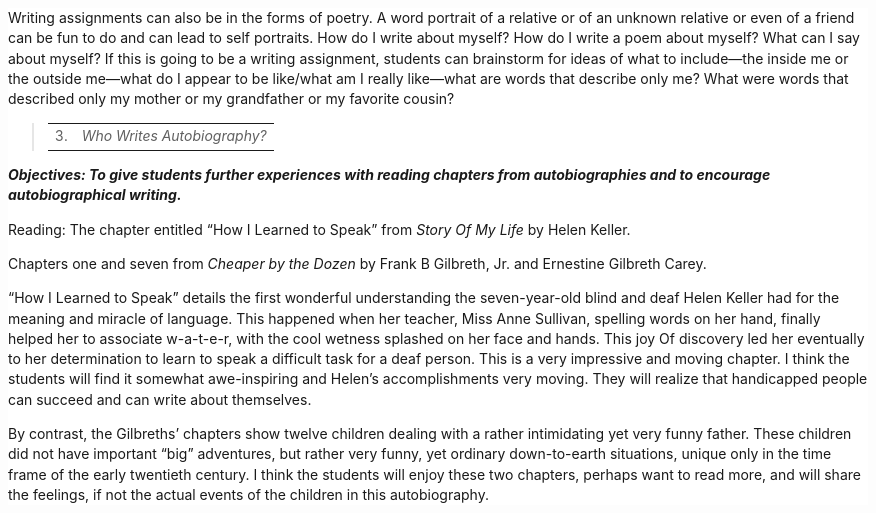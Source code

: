 Writing assignments can also be in the forms of poetry. A word portrait of a relative or of an unknown relative or even of a friend can be fun to do and can lead to self portraits. How do I write about myself? How do I write a poem about myself? What can I say about myself? If this is going to be a writing assignment, students can brainstorm for ideas of what to include—the inside me or the outside me—what do I appear to be like/what am I really like—what are words that describe only me? What were words that described only my mother or my grandfather or my favorite cousin?
</p>
<blockquote>
<dl>
<table border="0">
<tr>
<td>
3.
</td>
<td>
<i>
Who Writes Autobiography?
</i>
</td>
</tr>
</table>
</dl>
</blockquote>
<i>
<b>
Objectives:
<i>
<b>
To give students further experiences with reading chapters from autobiographies and to encourage autobiographical writing.
</b>
</i>
</b>
</i>
<p>
Reading: The chapter entitled “How I Learned to Speak” from
<i>
Story Of My Life
</i>
by Helen Keller.
</p>
<p>
Chapters one and seven from
<i>
Cheaper by the Dozen
</i>
by Frank B Gilbreth, Jr. and Ernestine Gilbreth Carey.
</p>
<p>
“How I Learned to Speak” details the first wonderful understanding the seven-year-old blind and deaf Helen Keller had for the meaning and miracle of language. This happened when her teacher, Miss Anne Sullivan, spelling words on her hand, finally helped her to associate w-a-t-e-r, with the cool wetness splashed on her face and hands. This joy Of discovery led her eventually to her determination to learn to speak a difficult task for a deaf person. This is a very impressive and moving chapter. I think the students will find it somewhat awe-inspiring and Helen’s accomplishments very moving. They will realize that handicapped people can succeed and can write about themselves.
</p>
<p>
By contrast, the Gilbreths’ chapters show twelve children dealing with a rather intimidating yet very funny father. These children did not have important “big” adventures, but rather very funny, yet ordinary down-to-earth situations, unique only in the time frame of the early twentieth century. I think the students will enjoy these two chapters, perhaps want to read more, and will share the feelings, if not the actual events of the children in this autobiography.
</p>
